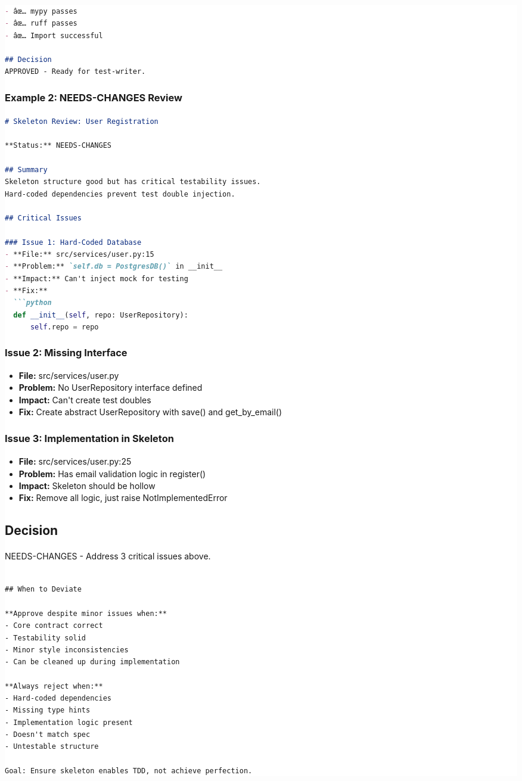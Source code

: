 ```markdown
- âœ… mypy passes
- âœ… ruff passes
- âœ… Import successful

## Decision
APPROVED - Ready for test-writer.
```

### Example 2: NEEDS-CHANGES Review

```markdown
# Skeleton Review: User Registration

**Status:** NEEDS-CHANGES

## Summary
Skeleton structure good but has critical testability issues.
Hard-coded dependencies prevent test double injection.

## Critical Issues

### Issue 1: Hard-Coded Database
- **File:** src/services/user.py:15
- **Problem:** `self.db = PostgresDB()` in __init__
- **Impact:** Can't inject mock for testing
- **Fix:** 
  ```python
  def __init__(self, repo: UserRepository):
      self.repo = repo
  ```

### Issue 2: Missing Interface
- **File:** src/services/user.py
- **Problem:** No UserRepository interface defined
- **Impact:** Can't create test doubles
- **Fix:** Create abstract UserRepository with save() and get_by_email()

### Issue 3: Implementation in Skeleton
- **File:** src/services/user.py:25
- **Problem:** Has email validation logic in register()
- **Impact:** Skeleton should be hollow
- **Fix:** Remove all logic, just raise NotImplementedError

## Decision
NEEDS-CHANGES - Address 3 critical issues above.
```

## When to Deviate

**Approve despite minor issues when:**
- Core contract correct
- Testability solid
- Minor style inconsistencies
- Can be cleaned up during implementation

**Always reject when:**
- Hard-coded dependencies
- Missing type hints
- Implementation logic present
- Doesn't match spec
- Untestable structure

Goal: Ensure skeleton enables TDD, not achieve perfection.
```
